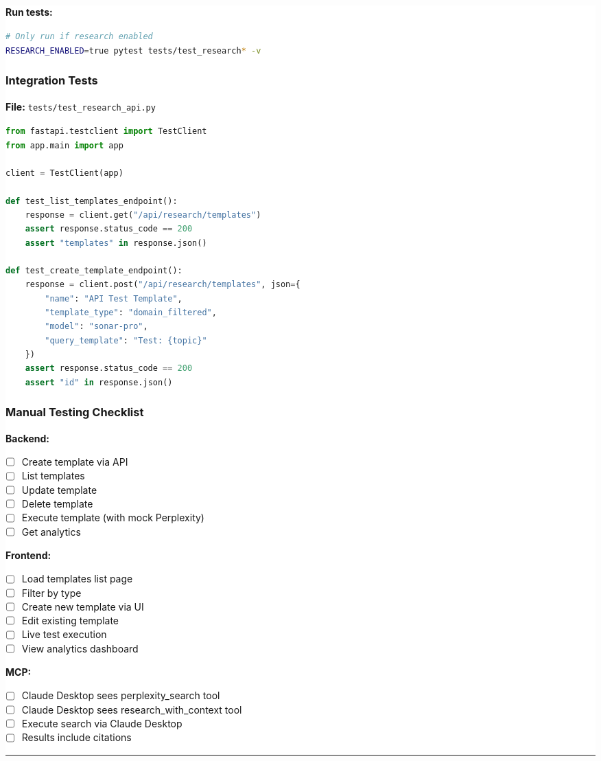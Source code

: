 **Run tests:**
```bash
# Only run if research enabled
RESEARCH_ENABLED=true pytest tests/test_research* -v
```

### Integration Tests

**File:** `tests/test_research_api.py`

```python
from fastapi.testclient import TestClient
from app.main import app

client = TestClient(app)

def test_list_templates_endpoint():
    response = client.get("/api/research/templates")
    assert response.status_code == 200
    assert "templates" in response.json()

def test_create_template_endpoint():
    response = client.post("/api/research/templates", json={
        "name": "API Test Template",
        "template_type": "domain_filtered",
        "model": "sonar-pro",
        "query_template": "Test: {topic}"
    })
    assert response.status_code == 200
    assert "id" in response.json()
```

### Manual Testing Checklist

**Backend:**
- [ ] Create template via API
- [ ] List templates
- [ ] Update template
- [ ] Delete template
- [ ] Execute template (with mock Perplexity)
- [ ] Get analytics

**Frontend:**
- [ ] Load templates list page
- [ ] Filter by type
- [ ] Create new template via UI
- [ ] Edit existing template
- [ ] Live test execution
- [ ] View analytics dashboard

**MCP:**
- [ ] Claude Desktop sees perplexity_search tool
- [ ] Claude Desktop sees research_with_context tool
- [ ] Execute search via Claude Desktop
- [ ] Results include citations

---